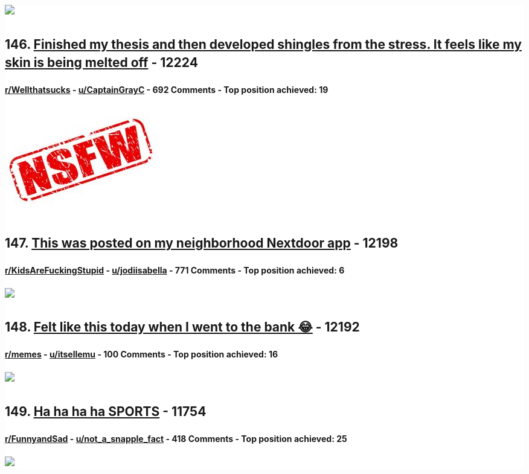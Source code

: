 <a href="https://i.redd.it/r8003mbuzdp91.jpg"><img src="https://a.thumbs.redditmedia.com/pf-H1-CArfivF9K_XvBhInbTm2YFsRyiOxsn-Dob8g8.jpg"></img></a>

## 146. [Finished my thesis and then developed shingles from the stress. It feels like my skin is being melted off](http://reddit.com/r/Wellthatsucks/comments/xkx3t0/finished_my_thesis_and_then_developed_shingles/) - 12224
#### [r/Wellthatsucks](http://reddit.com/r/Wellthatsucks) - [u/CaptainGrayC](http://reddit.com/u/CaptainGrayC) - 692 Comments - Top position achieved: 19

<a href="https://i.redd.it/8jais0ccvdp91.jpg"><img src="https://github.com/mgerb/top-of-reddit/raw/master/nsfw.jpg"></img></a>

## 147. [This was posted on my neighborhood Nextdoor app](http://reddit.com/r/KidsAreFuckingStupid/comments/xl8ma3/this_was_posted_on_my_neighborhood_nextdoor_app/) - 12198
#### [r/KidsAreFuckingStupid](http://reddit.com/r/KidsAreFuckingStupid) - [u/jodiisabella](http://reddit.com/u/jodiisabella) - 771 Comments - Top position achieved: 6

<a href="https://i.redd.it/4rnq6a01agp91.jpg"><img src="https://a.thumbs.redditmedia.com/cYYZopozQX9eJMmE6VVm5giPLsUl_0Lb0zVxOTKtLL0.jpg"></img></a>

## 148. [Felt like this today when I went to the bank 😂](http://reddit.com/r/memes/comments/xlk2sm/felt_like_this_today_when_i_went_to_the_bank/) - 12192
#### [r/memes](http://reddit.com/r/memes) - [u/itsellemu](http://reddit.com/u/itsellemu) - 100 Comments - Top position achieved: 16

<a href="https://i.redd.it/7vrw6vlkkip91.jpg"><img src="https://b.thumbs.redditmedia.com/n4ZFhOHPw469n7oCqGnKvcOjYcUC-Gn3gE4LW_RCuRE.jpg"></img></a>

## 149. [Ha ha ha ha SPORTS](http://reddit.com/r/FunnyandSad/comments/xl1jt3/ha_ha_ha_ha_sports/) - 11754
#### [r/FunnyandSad](http://reddit.com/r/FunnyandSad) - [u/not_a_snapple_fact](http://reddit.com/u/not_a_snapple_fact) - 418 Comments - Top position achieved: 25

<a href="https://i.redd.it/j5yffhrkxep91.jpg"><img src="https://a.thumbs.redditmedia.com/qCIJjRIkPXSD-7GgXTHkqv6M6arT4niYHa9jnWFLpg8.jpg"></img></a>
